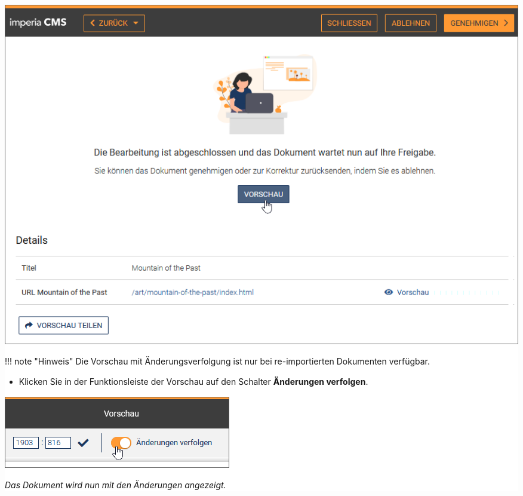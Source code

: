 ![Genehmigen](images/user/docs/archiv_genehmigen_1.png)

!!! note "Hinweis"
		Die Vorschau mit Änderungsverfolgung ist nur bei re-importierten Dokumenten verfügbar.
		
* Klicken Sie in der Funktionsleiste der Vorschau auf den Schalter **Änderungen verfolgen**. 

![Genehmigen](images/user/docs/archiv_genehmigen_3.png)

*Das Dokument wird nun mit den Änderungen angezeigt.*
